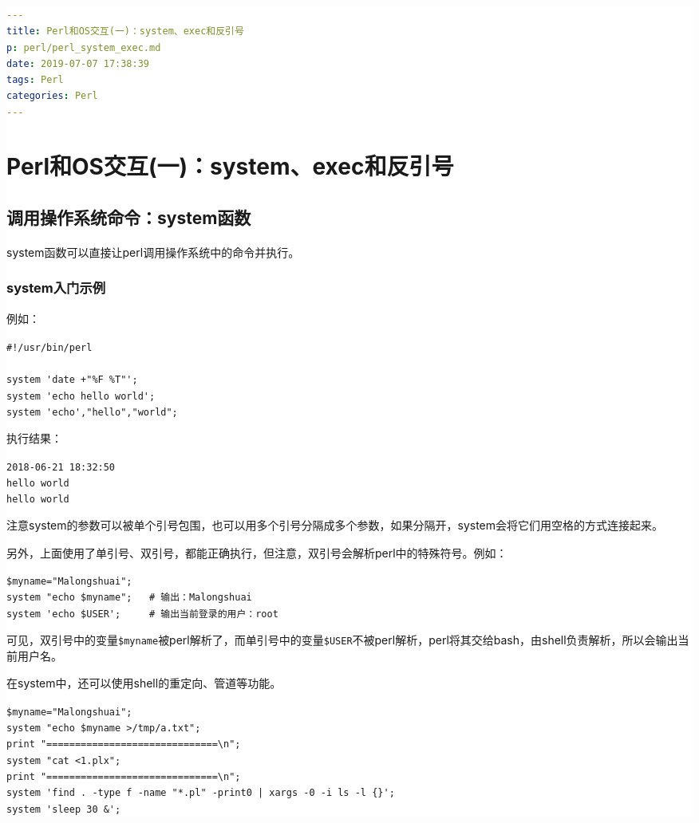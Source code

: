 ```yaml
---
title: Perl和OS交互(一)：system、exec和反引号
p: perl/perl_system_exec.md
date: 2019-07-07 17:38:39
tags: Perl
categories: Perl
---
```


# Perl和OS交互(一)：system、exec和反引号

## 调用操作系统命令：system函数

system函数可以直接让perl调用操作系统中的命令并执行。

### system入门示例

例如：
```
#!/usr/bin/perl

system 'date +"%F %T"';
system 'echo hello world';
system 'echo',"hello","world";
```
执行结果：
```
2018-06-21 18:32:50
hello world
hello world
```

注意system的参数可以被单个引号包围，也可以用多个引号分隔成多个参数，如果分隔开，system会将它们用空格的方式连接起来。

另外，上面使用了单引号、双引号，都能正确执行，但注意，双引号会解析perl中的特殊符号。例如：

```
$myname="Malongshuai";
system "echo $myname";   # 输出：Malongshuai
system 'echo $USER';     # 输出当前登录的用户：root
```

可见，双引号中的变量`$myname`被perl解析了，而单引号中的变量`$USER`不被perl解析，perl将其交给bash，由shell负责解析，所以会输出当前用户名。

在system中，还可以使用shell的重定向、管道等功能。
```
$myname="Malongshuai";
system "echo $myname >/tmp/a.txt";
print "==============================\n";
system "cat <1.plx";
print "==============================\n";
system 'find . -type f -name "*.pl" -print0 | xargs -0 -i ls -l {}';
system 'sleep 30 &';
```
